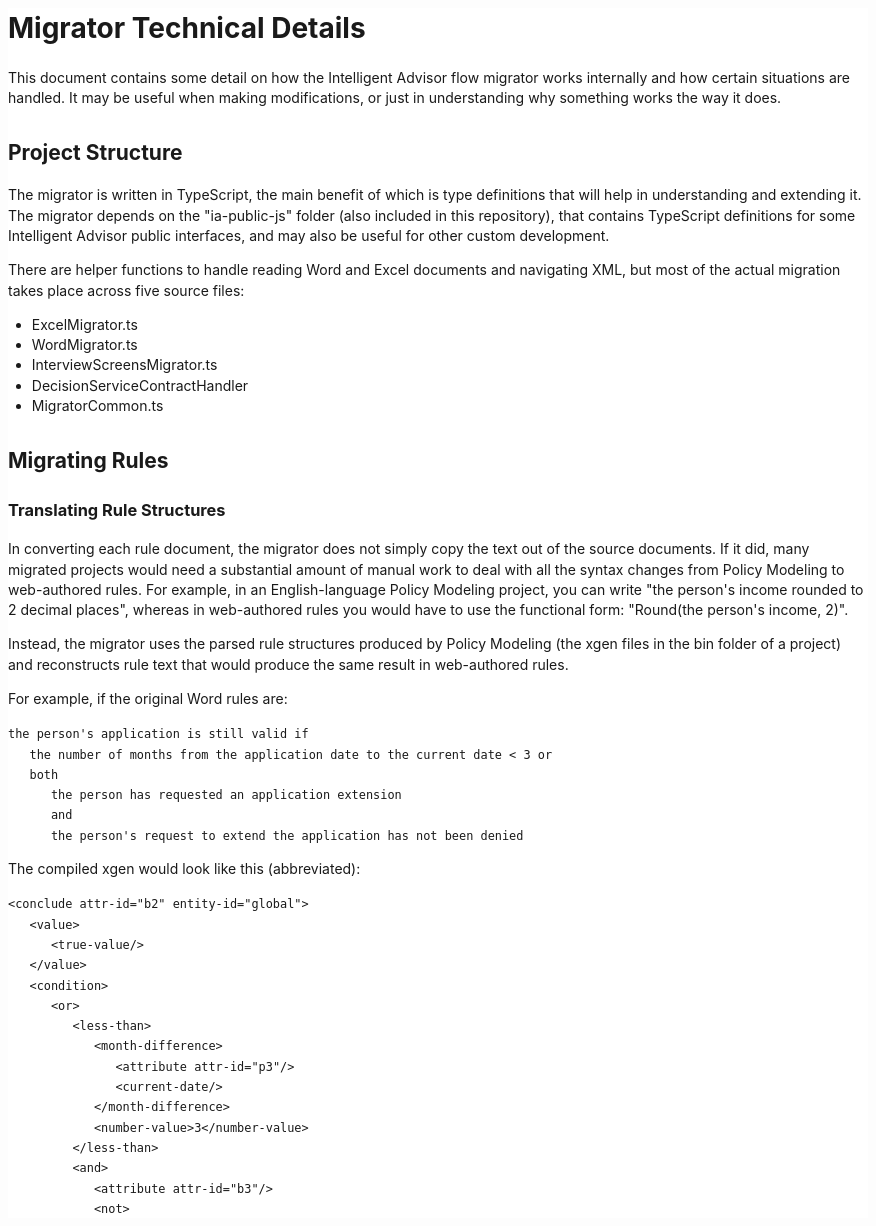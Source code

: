 # Migrator Technical Details

This document contains some detail on how the Intelligent Advisor flow migrator works internally
and how certain situations are handled.   It may be useful when making modifications, or just in
understanding why something works the way it does.

## Project Structure

The migrator is written in TypeScript, the main benefit of which is type definitions that will
help in understanding and extending it.  The migrator depends on the "ia-public-js" folder (also
included in this repository), that contains TypeScript definitions for some Intelligent Advisor
public interfaces, and may also be useful for other custom development.

There are helper functions to handle reading Word and Excel documents and navigating XML, but most
of the actual migration takes place across five source files:
- ExcelMigrator.ts
- WordMigrator.ts
- InterviewScreensMigrator.ts
- DecisionServiceContractHandler
- MigratorCommon.ts

## Migrating Rules

### Translating Rule Structures

In converting each rule document, the migrator does not simply copy the text out of the source
documents.  If it did, many migrated projects would need a substantial amount of manual work to
deal with all the syntax changes from Policy Modeling to web-authored rules.  For example, in an
English-language Policy Modeling project, you can write "the person's income rounded to 2 decimal
places", whereas in web-authored rules you would have to use the functional form: "Round(the
person's income, 2)".

Instead, the migrator uses the parsed rule structures produced by Policy Modeling (the xgen files
in the bin folder of a project) and reconstructs rule text that would produce the same result in 
web-authored rules.

For example, if the original Word rules are:
```
the person's application is still valid if
   the number of months from the application date to the current date < 3 or
   both
      the person has requested an application extension
      and
      the person's request to extend the application has not been denied
```

The compiled xgen would look like this (abbreviated):

```
<conclude attr-id="b2" entity-id="global">
   <value>
      <true-value/>
   </value>
   <condition>
      <or>
         <less-than>
            <month-difference>
               <attribute attr-id="p3"/>
               <current-date/>
            </month-difference>
            <number-value>3</number-value>
         </less-than>
         <and>
            <attribute attr-id="b3"/>
            <not>
```